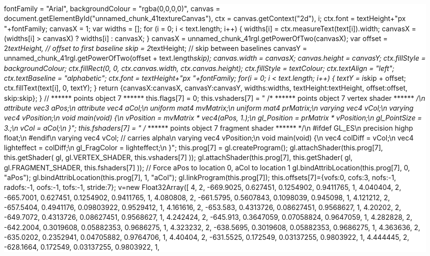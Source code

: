 fontFamily = "Arial",
backgroundColour = "rgba(0,0,0,0)",
canvas = document.getElementById("unnamed_chunk_41textureCanvas"),
ctx = canvas.getContext("2d"),
i;
ctx.font = textHeight+"px "+fontFamily;
canvasX = 1;
var widths = [];
for (i = 0; i < text.length; i++)  {
widths[i] = ctx.measureText(text[i]).width;
canvasX = (widths[i] > canvasX) ? widths[i] : canvasX;
}
canvasX = unnamed_chunk_41rgl.getPowerOfTwo(canvasX);
var offset = 2*textHeight, // offset to first baseline
skip = 2*textHeight;   // skip between baselines
canvasY = unnamed_chunk_41rgl.getPowerOfTwo(offset + text.length*skip);
canvas.width = canvasX;
canvas.height = canvasY;
ctx.fillStyle = backgroundColour;
ctx.fillRect(0, 0, ctx.canvas.width, ctx.canvas.height);
ctx.fillStyle = textColour;
ctx.textAlign = "left";
ctx.textBaseline = "alphabetic";
ctx.font = textHeight+"px "+fontFamily;
for(i = 0; i < text.length; i++) {
textY = i*skip + offset;
ctx.fillText(text[i], 0,  textY);
}
return {canvasX:canvasX, canvasY:canvasY,
widths:widths, textHeight:textHeight,
offset:offset, skip:skip};
}
// ****** points object 7 ******
this.flags[7] = 0;
this.vshaders[7] = "	/* ****** points object 7 vertex shader ****** */\n	attribute vec3 aPos;\n	attribute vec4 aCol;\n	uniform mat4 mvMatrix;\n	uniform mat4 prMatrix;\n	varying vec4 vCol;\n	varying vec4 vPosition;\n	void main(void) {\n	  vPosition = mvMatrix * vec4(aPos, 1.);\n	  gl_Position = prMatrix * vPosition;\n	  gl_PointSize = 3.;\n	  vCol = aCol;\n	}";
this.fshaders[7] = "	/* ****** points object 7 fragment shader ****** */\n	#ifdef GL_ES\n	precision highp float;\n	#endif\n	varying vec4 vCol; // carries alpha\n	varying vec4 vPosition;\n	void main(void) {\n      vec4 colDiff = vCol;\n	  vec4 lighteffect = colDiff;\n	  gl_FragColor = lighteffect;\n	}";
this.prog[7]  = gl.createProgram();
gl.attachShader(this.prog[7], this.getShader( gl, gl.VERTEX_SHADER, this.vshaders[7] ));
gl.attachShader(this.prog[7], this.getShader( gl, gl.FRAGMENT_SHADER, this.fshaders[7] ));
//  Force aPos to location 0, aCol to location 1
gl.bindAttribLocation(this.prog[7], 0, "aPos");
gl.bindAttribLocation(this.prog[7], 1, "aCol");
gl.linkProgram(this.prog[7]);
this.offsets[7]={vofs:0, cofs:3, nofs:-1, radofs:-1, oofs:-1, tofs:-1, stride:7};
v=new Float32Array([
4, 2, -669.9025, 0.627451, 0.1254902, 0.9411765, 1,
4.040404, 2, -665.7001, 0.627451, 0.1254902, 0.9411765, 1,
4.080808, 2, -661.5795, 0.5607843, 0.1098039, 0.945098, 1,
4.121212, 2, -657.5404, 0.4941176, 0.09803922, 0.9529412, 1,
4.161616, 2, -653.583, 0.4313726, 0.08627451, 0.9568627, 1,
4.20202, 2, -649.7072, 0.4313726, 0.08627451, 0.9568627, 1,
4.242424, 2, -645.913, 0.3647059, 0.07058824, 0.9647059, 1,
4.282828, 2, -642.2004, 0.3019608, 0.05882353, 0.9686275, 1,
4.323232, 2, -638.5695, 0.3019608, 0.05882353, 0.9686275, 1,
4.363636, 2, -635.0202, 0.2352941, 0.04705882, 0.9764706, 1,
4.40404, 2, -631.5525, 0.172549, 0.03137255, 0.9803922, 1,
4.444445, 2, -628.1664, 0.172549, 0.03137255, 0.9803922, 1,

